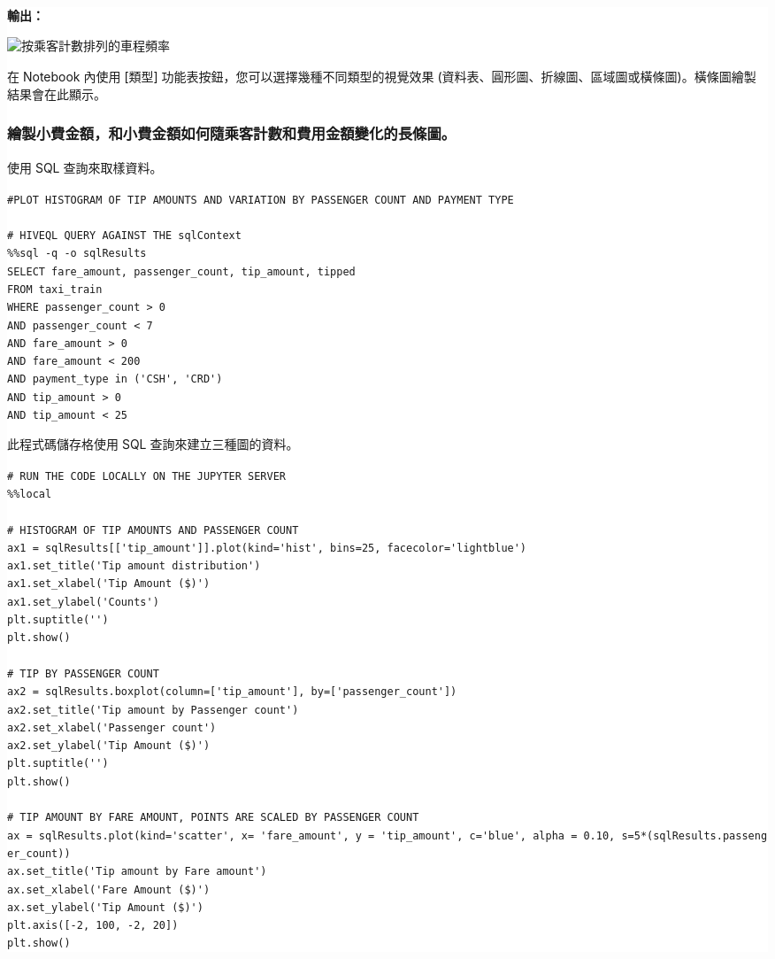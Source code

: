 **輸出：**

![按乘客計數排列的車程頻率](./media/machine-learning-data-science-spark-data-exploration-modeling/trip-freqency-by-passenger-count.png)

在 Notebook 內使用 [類型] 功能表按鈕，您可以選擇幾種不同類型的視覺效果 (資料表、圓形圖、折線圖、區域圖或橫條圖)。橫條圖繪製結果會在此顯示。
	
### 繪製小費金額，和小費金額如何隨乘客計數和費用金額變化的長條圖。

使用 SQL 查詢來取樣資料。

	#PLOT HISTOGRAM OF TIP AMOUNTS AND VARIATION BY PASSENGER COUNT AND PAYMENT TYPE
	
	# HIVEQL QUERY AGAINST THE sqlContext
	%%sql -q -o sqlResults
	SELECT fare_amount, passenger_count, tip_amount, tipped 
	FROM taxi_train 
	WHERE passenger_count > 0 
	AND passenger_count < 7 
	AND fare_amount > 0 
	AND fare_amount < 200 
	AND payment_type in ('CSH', 'CRD') 
	AND tip_amount > 0 
	AND tip_amount < 25


此程式碼儲存格使用 SQL 查詢來建立三種圖的資料。

	# RUN THE CODE LOCALLY ON THE JUPYTER SERVER
	%%local
	
	# HISTOGRAM OF TIP AMOUNTS AND PASSENGER COUNT
	ax1 = sqlResults[['tip_amount']].plot(kind='hist', bins=25, facecolor='lightblue')
	ax1.set_title('Tip amount distribution')
	ax1.set_xlabel('Tip Amount ($)')
	ax1.set_ylabel('Counts')
	plt.suptitle('')
	plt.show()
	
	# TIP BY PASSENGER COUNT
	ax2 = sqlResults.boxplot(column=['tip_amount'], by=['passenger_count'])
	ax2.set_title('Tip amount by Passenger count')
	ax2.set_xlabel('Passenger count')
	ax2.set_ylabel('Tip Amount ($)')
	plt.suptitle('')
	plt.show()
	
	# TIP AMOUNT BY FARE AMOUNT, POINTS ARE SCALED BY PASSENGER COUNT
	ax = sqlResults.plot(kind='scatter', x= 'fare_amount', y = 'tip_amount', c='blue', alpha = 0.10, s=5*(sqlResults.passenger_count))
	ax.set_title('Tip amount by Fare amount')
	ax.set_xlabel('Fare Amount ($)')
	ax.set_ylabel('Tip Amount ($)')
	plt.axis([-2, 100, -2, 20])
	plt.show()
